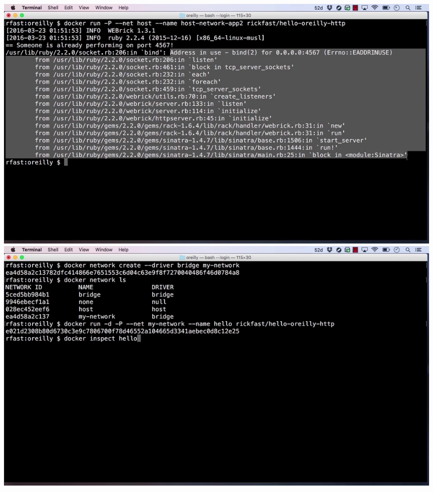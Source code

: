 <img src = "./screens/vlcsnap-2018-03-27-11h38m10s998.jpg" alt="screen" /> <br>
<img src = "./screens/vlcsnap-2018-03-27-11h40m59s625.jpg" alt="screen" /> <br>